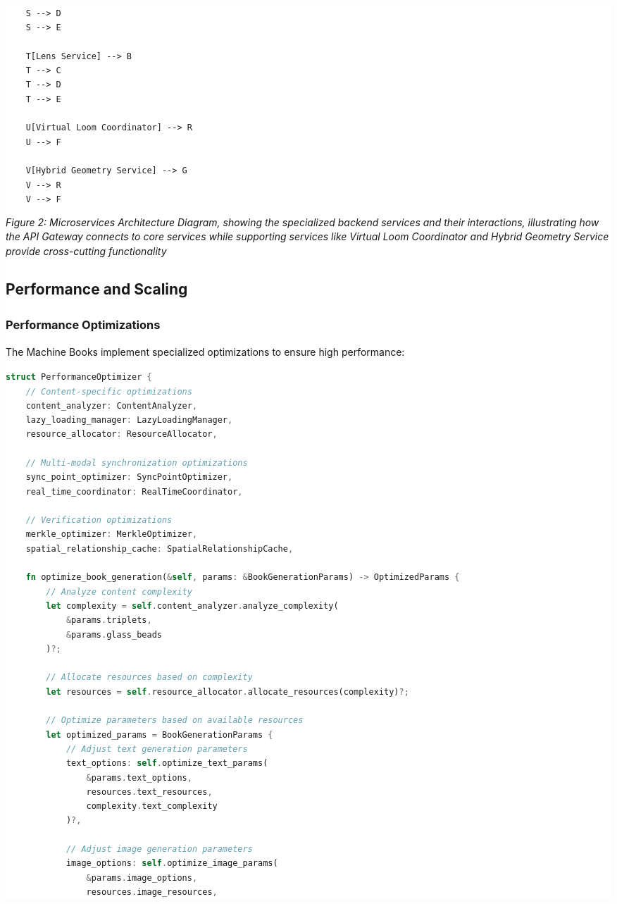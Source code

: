 ```mermaid
    S --> D
    S --> E
    
    T[Lens Service] --> B
    T --> C
    T --> D
    T --> E
    
    U[Virtual Loom Coordinator] --> R
    U --> F
    
    V[Hybrid Geometry Service] --> G
    V --> R
    V --> F
```
*Figure 2: Microservices Architecture Diagram, showing the specialized backend services and their interactions, illustrating how the API Gateway connects to core services while supporting services like Virtual Loom Coordinator and Hybrid Geometry Service provide cross-cutting functionality*

## Performance and Scaling

### Performance Optimizations

The Machine Books implement specialized optimizations to ensure high performance:

```rust
struct PerformanceOptimizer {
    // Content-specific optimizations
    content_analyzer: ContentAnalyzer,
    lazy_loading_manager: LazyLoadingManager,
    resource_allocator: ResourceAllocator,
    
    // Multi-modal synchronization optimizations
    sync_point_optimizer: SyncPointOptimizer,
    real_time_coordinator: RealTimeCoordinator,
    
    // Verification optimizations
    merkle_optimizer: MerkleOptimizer,
    spatial_relationship_cache: SpatialRelationshipCache,
    
    fn optimize_book_generation(&self, params: &BookGenerationParams) -> OptimizedParams {
        // Analyze content complexity
        let complexity = self.content_analyzer.analyze_complexity(
            &params.triplets,
            &params.glass_beads
        )?;
        
        // Allocate resources based on complexity
        let resources = self.resource_allocator.allocate_resources(complexity)?;
        
        // Optimize parameters based on available resources
        let optimized_params = BookGenerationParams {
            // Adjust text generation parameters
            text_options: self.optimize_text_params(
                &params.text_options,
                resources.text_resources,
                complexity.text_complexity
            )?,
            
            // Adjust image generation parameters
            image_options: self.optimize_image_params(
                &params.image_options,
                resources.image_resources,
```